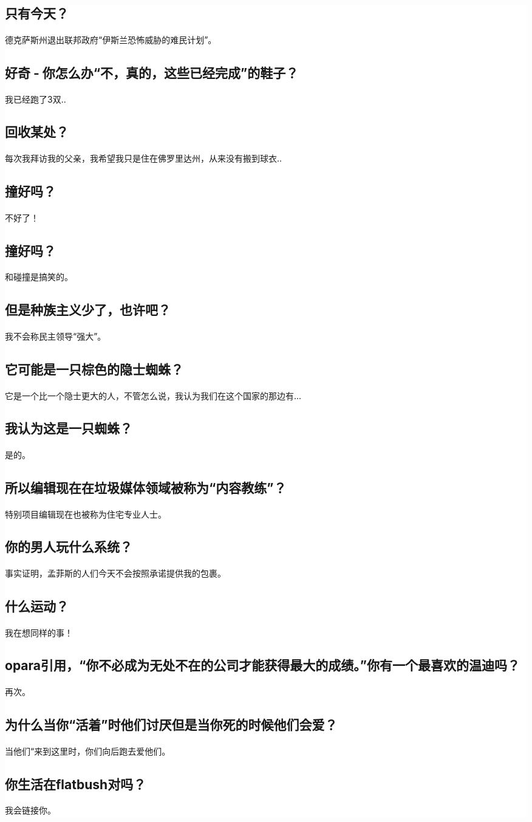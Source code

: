 ##  只有今天？
德克萨斯州退出联邦政府“伊斯兰恐怖威胁的难民计划”。

## 好奇 - 你怎么办“不，真的，这些已经完成”的鞋子？
我已经跑了3双..

## 回收某处？
每次我拜访我的父亲，我希望我只是住在佛罗里达州，从来没有搬到球衣..

## 撞好吗？
不好了！

## 撞好吗？
和碰撞是搞笑的。

## 但是种族主义少了，也许吧？
我不会称民主领导“强大”。

## 它可能是一只棕色的隐士蜘蛛？
它是一个比一个隐士更大的人，不管怎么说，我认为我们在这个国家的那边有...

## 我认为这是一只蜘蛛？
是的。

## 所以编辑现在在垃圾媒体领域被称为“内容教练”？
特别项目编辑现在也被称为住宅专业人士。

## 你的男人玩什么系统？
事实证明，孟菲斯的人们今天不会按照承诺提供我的包裹。

##  什么运动？
我在想同样的事！

##  opara引用，“你不必成为无处不在的公司才能获得最大的成绩。”你有一个最喜欢的温迪吗？
再次。

## 为什么当你“活着”时他们讨厌但是当你死的时候他们会爱？
当他们“来到这里时，你们向后跑去爱他们。

## 你生活在flatbush对吗？
我会链接你。
